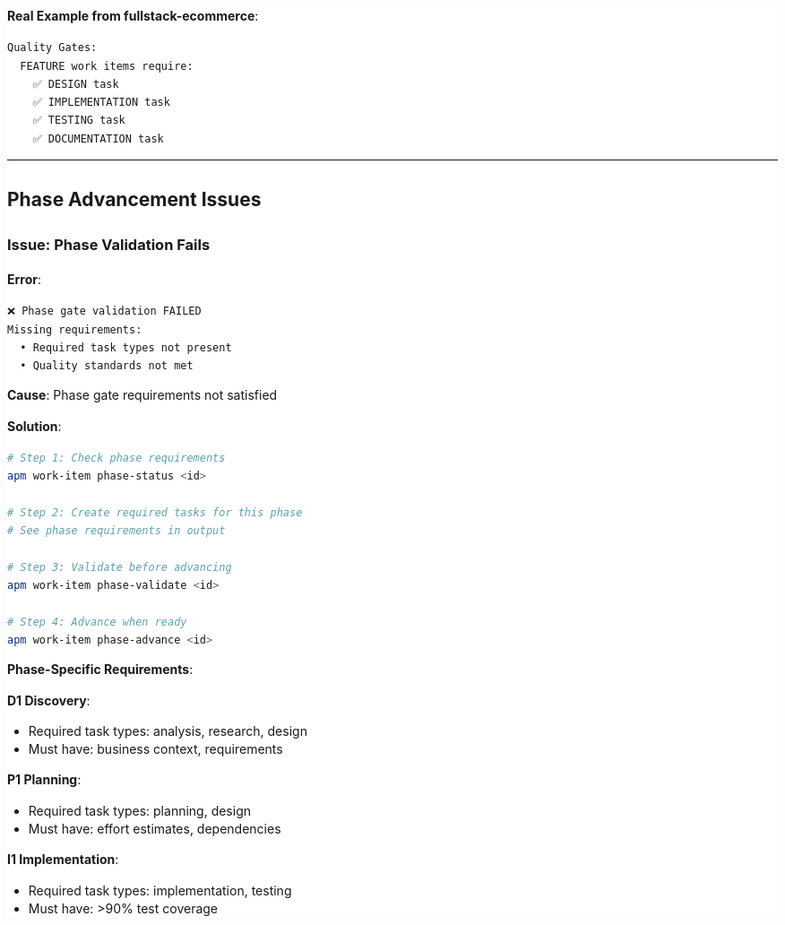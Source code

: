 **Real Example from fullstack-ecommerce**:
```
Quality Gates:
  FEATURE work items require:
    ✅ DESIGN task
    ✅ IMPLEMENTATION task
    ✅ TESTING task
    ✅ DOCUMENTATION task
```

---

## Phase Advancement Issues

### Issue: Phase Validation Fails

**Error**:
```
❌ Phase gate validation FAILED
Missing requirements:
  • Required task types not present
  • Quality standards not met
```

**Cause**: Phase gate requirements not satisfied

**Solution**:
```bash
# Step 1: Check phase requirements
apm work-item phase-status <id>

# Step 2: Create required tasks for this phase
# See phase requirements in output

# Step 3: Validate before advancing
apm work-item phase-validate <id>

# Step 4: Advance when ready
apm work-item phase-advance <id>
```

**Phase-Specific Requirements**:

**D1 Discovery**:
- Required task types: analysis, research, design
- Must have: business context, requirements

**P1 Planning**:
- Required task types: planning, design
- Must have: effort estimates, dependencies

**I1 Implementation**:
- Required task types: implementation, testing
- Must have: >90% test coverage
